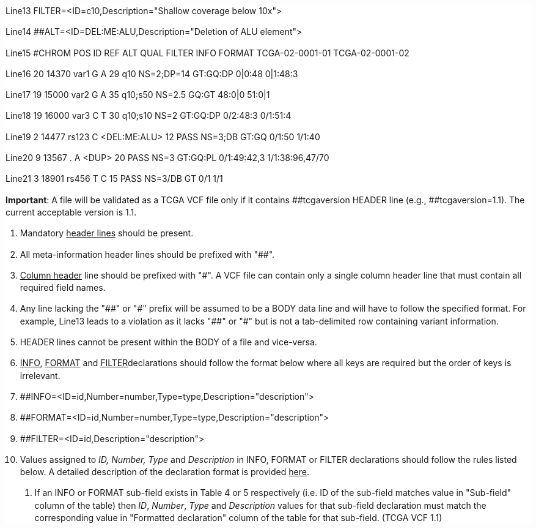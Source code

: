 Line13 FILTER=<ID=c10,Description="Shallow coverage below 10x">

Line14 ##ALT=<ID=DEL:ME:ALU,Description="Deletion of ALU element">

Line15 #CHROM POS ID REF ALT QUAL FILTER INFO FORMAT TCGA-02-0001-01
TCGA-02-0001-02

Line16 20 14370 var1 G A 29 q10 NS=2;DP=14 GT:GQ:DP 0|0:48 0|1:48:3

Line17 19 15000 var2 G A 35 q10;s50 NS=2.5 GQ:GT 48:0|0 51:0|1

Line18 19 16000 var3 C T 30 q10;s10 NS=2 GT:GQ:DP 0/2:48:3 0/1:51:4

Line19 2 14477 rs123 C \<DEL:ME:ALU\> 12 PASS NS=3;DB GT:GQ 0/1:50 1/1:40

Line20 9 13567 . A \<DUP\> 20 PASS NS=3 GT:GQ:PL 0/1:49:42,3 1/1:38:96,47/70

Line21 3 18901 rs456 T C 15 PASS NS=3/DB GT 0/1 1/1

**Important**: A file will be validated as a TCGA VCF file only if it contains
##tcgaversion HEADER line (e.g., ##tcgaversion=1.1). The current acceptable
version is 1.1.

1.  Mandatory [header lines](#TCGAVariantCallFormat(VCF)1.1Specificat) should be
    present.

2.  All meta-information header lines should be prefixed with "\#\#".

3.  [Column header](#TCGAVariantCallFormat(VCF)1.1Specificat) line should be
    prefixed with "\#". A VCF file can contain only a single column header line
    that must contain all required field names.

4.  Any line lacking the "##" or "#" prefix will be assumed to be a BODY data
    line and will have to follow the specified format. For example, Line13 leads
    to a violation as it lacks "##" or "#" but is not a tab-delimited row
    containing variant information.

5.  HEADER lines cannot be present within the BODY of a file and vice-versa.

6.  [INFO](#TCGAVariantCallFormat(VCF)1.1Specificat),
    [FORMAT](#TCGAVariantCallFormat(VCF)1.1Specificat) and
    [FILTER](#TCGAVariantCallFormat(VCF)1.1Specificat)declarations should follow
    the format below where all keys are required but the order of keys is
    irrelevant.

7.  ##INFO=<ID=id,Number=number,Type=type,Description="description">

8.  ##FORMAT=<ID=id,Number=number,Type=type,Description="description">

9.  ##FILTER=<ID=id,Description="description">

10. Values assigned to *ID, Number, Type* and *Description* in INFO, FORMAT or
    FILTER declarations should follow the rules listed below. A detailed
    description of the declaration format is provided
    [here](#TCGAVariantCallFormat(VCF)1.1Specificat).

    1.  If an INFO or FORMAT sub-field exists in Table 4 or 5 respectively (i.e.
        ID of the sub-field matches value in "Sub-field" column of the table)
        then *ID*, *Number*, *Type* and *Description* values for that sub-field
        declaration must match the corresponding value in "Formatted
        declaration" column of the table for that sub-field. (TCGA VCF 1.1)
